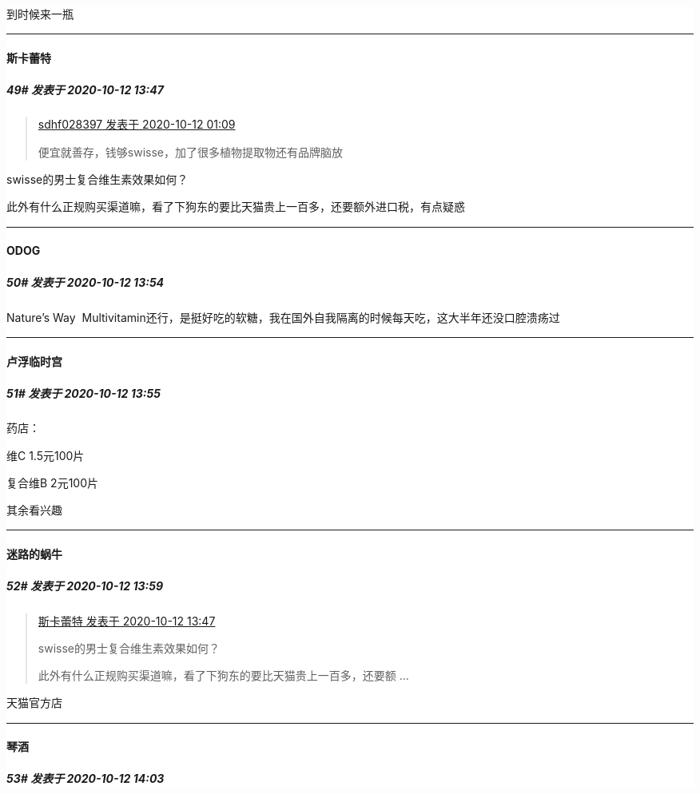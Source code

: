 到时候来一瓶


-----

####  斯卡蕾特  
##### 49#       发表于 2020-10-12 13:47


<blockquote><a href="httphttps://bbs.saraba1st.com/2b/forum.php?mod=redirect&amp;goto=findpost&amp;pid=49023634&amp;ptid=1964611" target="_blank">sdhf028397 发表于 2020-10-12 01:09</a>

便宜就善存，钱够swisse，加了很多植物提取物还有品牌脑放</blockquote>
swisse的男士复合维生素效果如何？

此外有什么正规购买渠道嘛，看了下狗东的要比天猫贵上一百多，还要额外进口税，有点疑惑


-----

####  ODOG  
##### 50#       发表于 2020-10-12 13:54


Nature’s Way  Multivitamin还行，是挺好吃的软糖，我在国外自我隔离的时候每天吃，这大半年还没口腔溃疡过


-----

####  卢浮临时宫  
##### 51#       发表于 2020-10-12 13:55


药店：

维C 1.5元100片

复合维B 2元100片

其余看兴趣


-----

####  迷路的蜗牛  
##### 52#       发表于 2020-10-12 13:59


<blockquote><a href="httphttps://bbs.saraba1st.com/2b/forum.php?mod=redirect&amp;goto=findpost&amp;pid=49027901&amp;ptid=1964611" target="_blank">斯卡蕾特 发表于 2020-10-12 13:47</a>

swisse的男士复合维生素效果如何？

此外有什么正规购买渠道嘛，看了下狗东的要比天猫贵上一百多，还要额 ...</blockquote>
天猫官方店


-----

####  琴酒  
##### 53#       发表于 2020-10-12 14:03
